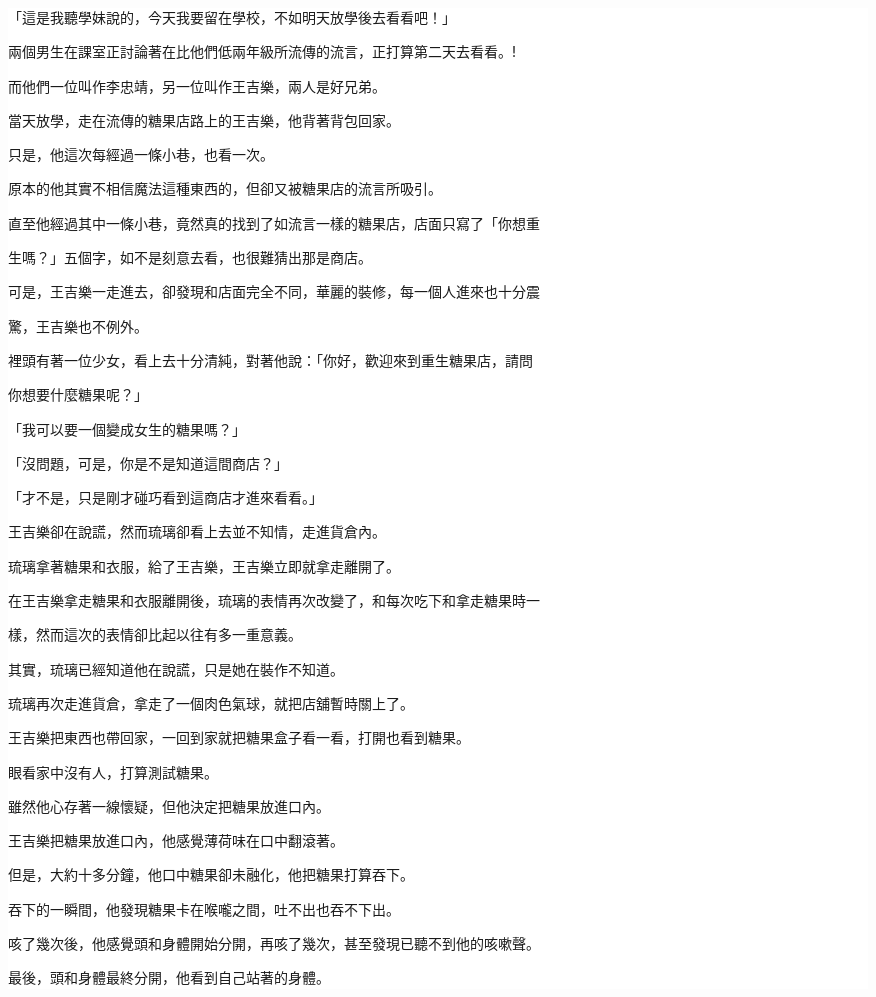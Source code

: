 「這是我聽學妹說的，今天我要留在學校，不如明天放學後去看看吧！」



兩個男生在課室正討論著在比他們低兩年級所流傳的流言，正打算第二天去看看。!

而他們一位叫作李忠靖，另一位叫作王吉樂，兩人是好兄弟。

當天放學，走在流傳的糖果店路上的王吉樂，他背著背包回家。

只是，他這次每經過一條小巷，也看一次。

原本的他其實不相信魔法這種東西的，但卻又被糖果店的流言所吸引。

直至他經過其中一條小巷，竟然真的找到了如流言一樣的糖果店，店面只寫了「你想重

生嗎？」五個字，如不是刻意去看，也很難猜出那是商店。

可是，王吉樂一走進去，卻發現和店面完全不同，華麗的裝修，每一個人進來也十分震

驚，王吉樂也不例外。

裡頭有著一位少女，看上去十分清純，對著他說：「你好，歡迎來到重生糖果店，請問

你想要什麼糖果呢？」





「我可以要一個變成女生的糖果嗎？」

「沒問題，可是，你是不是知道這間商店？」

「才不是，只是剛才碰巧看到這商店才進來看看。」

王吉樂卻在說謊，然而琉璃卻看上去並不知情，走進貨倉內。

琉璃拿著糖果和衣服，給了王吉樂，王吉樂立即就拿走離開了。



在王吉樂拿走糖果和衣服離開後，琉璃的表情再次改變了，和每次吃下和拿走糖果時一

樣，然而這次的表情卻比起以往有多一重意義。

其實，琉璃已經知道他在說謊，只是她在裝作不知道。

琉璃再次走進貨倉，拿走了一個肉色氣球，就把店舖暫時關上了。

王吉樂把東西也帶回家，一回到家就把糖果盒子看一看，打開也看到糖果。

眼看家中沒有人，打算測試糖果。

雖然他心存著一線懷疑，但他決定把糖果放進口內。



王吉樂把糖果放進口內，他感覺薄荷味在口中翻滾著。

但是，大約十多分鐘，他口中糖果卻未融化，他把糖果打算吞下。



吞下的一瞬間，他發現糖果卡在喉嚨之間，吐不出也吞不下出。

咳了幾次後，他感覺頭和身體開始分開，再咳了幾次，甚至發現已聽不到他的咳嗽聲。

最後，頭和身體最終分開，他看到自己站著的身體。
